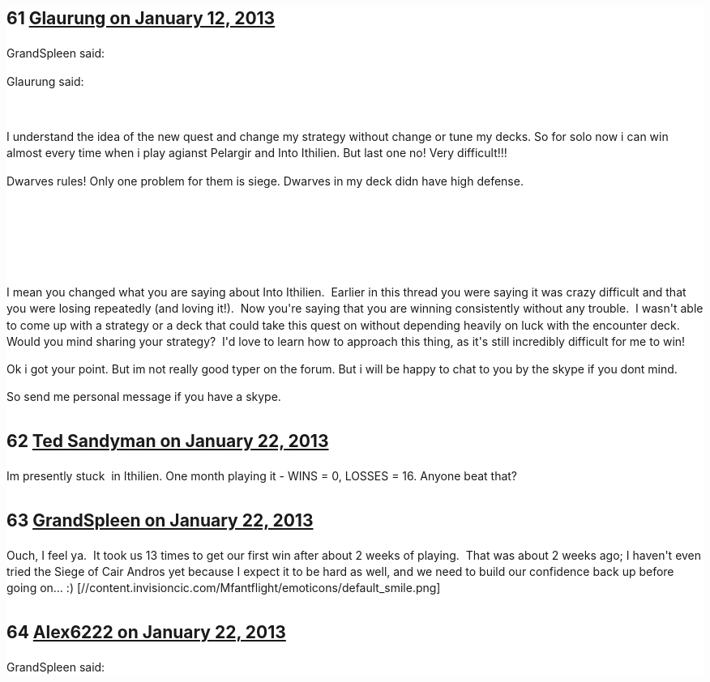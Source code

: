 ## 61 [Glaurung on January 12, 2013](https://community.fantasyflightgames.com/topic/75319-into-ithilien-the-first-broken-scenario/?do=findComment&comment=746555)

GrandSpleen said:

Glaurung said:

 

I understand the idea of the new quest and change my strategy without change or tune my decks. So for solo now i can win almost every time when i play agianst Pelargir and Into Ithilien. But last one no! Very difficult!!!

Dwarves rules! Only one problem for them is siege. Dwarves in my deck didn have high defense.

 


 

 

I mean you changed what you are saying about Into Ithilien.  Earlier in this thread you were saying it was crazy difficult and that you were losing repeatedly (and loving it!).  Now you're saying that you are winning consistently without any trouble.  I wasn't able to come up with a strategy or a deck that could take this quest on without depending heavily on luck with the encounter deck.  Would you mind sharing your strategy?  I'd love to learn how to approach this thing, as it's still incredibly difficult for me to win!



Ok i got your point. But im not really good typer on the forum. But i will be happy to chat to you by the skype if you dont mind.

So send me personal message if you have a skype.

## 62 [Ted Sandyman on January 22, 2013](https://community.fantasyflightgames.com/topic/75319-into-ithilien-the-first-broken-scenario/?do=findComment&comment=751457)

Im presently stuck  in Ithilien. One month playing it - WINS = 0, LOSSES = 16. Anyone beat that?

## 63 [GrandSpleen on January 22, 2013](https://community.fantasyflightgames.com/topic/75319-into-ithilien-the-first-broken-scenario/?do=findComment&comment=751658)

Ouch, I feel ya.  It took us 13 times to get our first win after about 2 weeks of playing.  That was about 2 weeks ago; I haven't even tried the Siege of Cair Andros yet because I expect it to be hard as well, and we need to build our confidence back up before going on… :) [//content.invisioncic.com/Mfantflight/emoticons/default_smile.png]

## 64 [Alex6222 on January 22, 2013](https://community.fantasyflightgames.com/topic/75319-into-ithilien-the-first-broken-scenario/?do=findComment&comment=751726)

GrandSpleen said:
